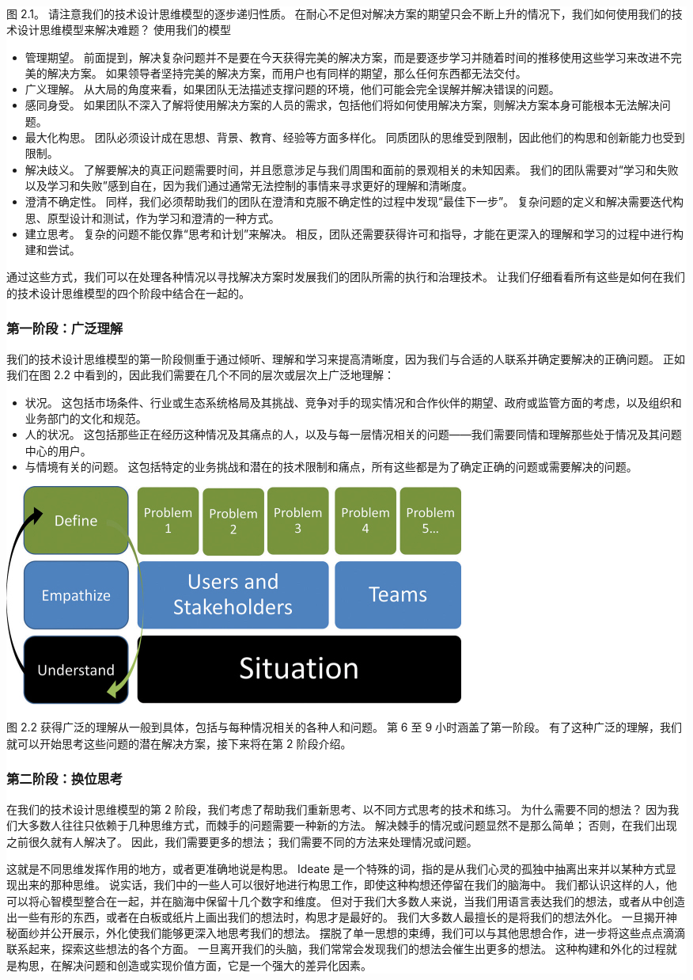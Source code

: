 图 2.1。
请注意我们的技术设计思维模型的逐步递归性质。
在耐心不足但对解决方案的期望只会不断上升的情况下，我们如何使用我们的技术设计思维模型来解决难题？ 使用我们的模型

- 管理期望。 前面提到，解决复杂问题并不是要在今天获得完美的解决方案，而是要逐步学习并随着时间的推移使用这些学习来改进不完美的解决方案。 如果领导者坚持完美的解决方案，而用户也有同样的期望，那么任何东西都无法交付。
- 广义理解。 从大局的角度来看，如果团队无法描述支撑问题的环境，他们可能会完全误解并解决错误的问题。
- 感同身受。 如果团队不深入了解将使用解决方案的人员的需求，包括他们将如何使用解决方案，则解决方案本身可能根本无法解决问题。
- 最大化构思。 团队必须设计成在思想、背景、教育、经验等方面多样化。 同质团队的思维受到限制，因此他们的构思和创新能力也受到限制。
- 解决歧义。 了解要解决的真正问题需要时间，并且愿意涉足与我们周围和面前的景观相关的未知因素。 我们的团队需要对“学习和失败以及学习和失败”感到自在，因为我们通过通常无法控制的事情来寻求更好的理解和清晰度。
- 澄清不确定性。 同样，我们必须帮助我们的团队在澄清和克服不确定性的过程中发现“最佳下一步”。 复杂问题的定义和解决需要迭代构思、原型设计和测试，作为学习和澄清的一种方式。
- 建立思考。 复杂的问题不能仅靠“思考和计划”来解决。 相反，团队还需要获得许可和指导，才能在更深入的理解和学习的过程中进行构建和尝试。

通过这些方式，我们可以在处理各种情况以寻找解决方案时发展我们的团队所需的执行和治理技术。 让我们仔细看看所有这些是如何在我们的技术设计思维模型的四个阶段中结合在一起的。

### 第一阶段：广泛理解
我们的技术设计思维模型的第一阶段侧重于通过倾听、理解和学习来提高清晰度，因为我们与合适的人联系并确定要解决的正确问题。 正如我们在图 2.2 中看到的，因此我们需要在几个不同的层次或层次上广泛地理解：

- 状况。 这包括市场条件、行业或生态系统格局及其挑战、竞争对手的现实情况和合作伙伴的期望、政府或监管方面的考虑，以及组织和业务部门的文化和规范。
- 人的状况。 这包括那些正在经历这种情况及其痛点的人，以及与每一层情况相关的问题——我们需要同情和理解那些处于情况及其问题中心的用户。
- 与情境有关的问题。 这包括特定的业务挑战和潜在的技术限制和痛点，所有这些都是为了确定正确的问题或需要解决的问题。

![](../images/2/2-2.png)

图 2.2
获得广泛的理解从一般到具体，包括与每种情况相关的各种人和问题。
第 6 至 9 小时涵盖了第一阶段。 有了这种广泛的理解，我们就可以开始思考这些问题的潜在解决方案，接下来将在第 2 阶段介绍。

### 第二阶段：换位思考

在我们的技术设计思维模型的第 2 阶段，我们考虑了帮助我们重新思考、以不同方式思考的技术和练习。 为什么需要不同的想法？ 因为我们大多数人往往只依赖于几种思维方式，而棘手的问题需要一种新的方法。 解决棘手的情况或问题显然不是那么简单； 否则，在我们出现之前很久就有人解决了。 因此，我们需要更多的想法； 我们需要不同的方法来处理情况或问题。

这就是不同思维发挥作用的地方，或者更准确地说是构思。 Ideate 是一个特殊的词，指的是从我们心灵的孤独中抽离出来并以某种方式显现出来的那种思维。 说实话，我们中的一些人可以很好地进行构思工作，即使这种构想还停留在我们的脑海中。 我们都认识这样的人，他可以将心智模型整合在一起，并在脑海中保留十几个数字和维度。 但对于我们大多数人来说，当我们用语言表达我们的想法，或者从中创造出一些有形的东西，或者在白板或纸片上画出我们的想法时，构思才是最好的。 我们大多数人最擅长的是将我们的想法外化。 一旦揭开神秘面纱并公开展示，外化使我们能够更深入地思考我们的想法。 摆脱了单一思想的束缚，我们可以与其他思想合作，进一步将这些点点滴滴联系起来，探索这些想法的各个方面。 一旦离开我们的头脑，我们常常会发现我们的想法会催生出更多的想法。 这种构建和外化的过程就是构思，在解决问题和创造或实现价值方面，它是一个强大的差异化因素。
